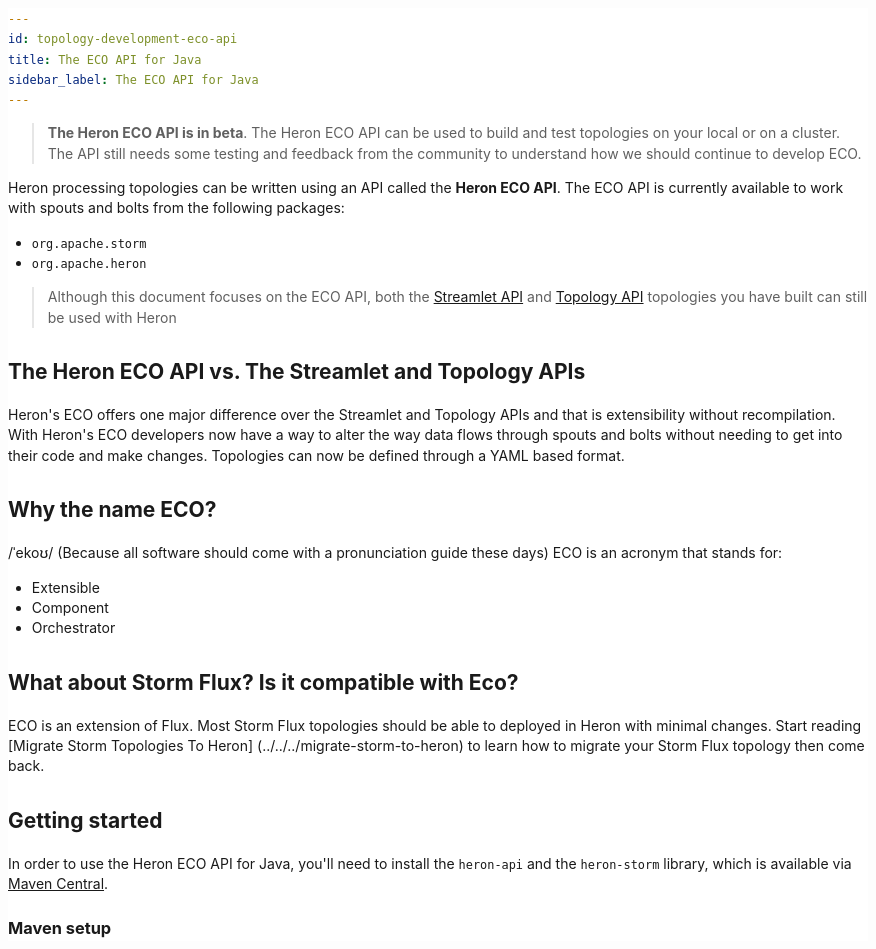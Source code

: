 ```yaml
---
id: topology-development-eco-api
title: The ECO API for Java
sidebar_label: The ECO API for Java
---
```



> **The Heron ECO API is in beta**. The Heron ECO API can be used to build and test topologies on your local or on a cluster.  The API still needs some testing and feedback from the community to understand how we  should continue to develop ECO.

Heron processing topologies can be written using an API called the **Heron ECO API**. The ECO API is currently available to work with spouts and bolts from the following packages:

* `org.apache.storm`
* `org.apache.heron`

> Although this document focuses on the ECO API, both the [Streamlet API](heron-streamlet-concepts) and [Topology API](heron-topology-concepts) topologies you have built can still be used with Heron

## The Heron ECO API vs. The Streamlet and Topology APIs

Heron's ECO offers one major difference over the Streamlet and Topology APIs and that is extensibility without recompilation.
With Heron's ECO developers now have a way to alter the way data flows through spouts and bolts without needing to get into their code and make changes.
Topologies can now be defined through a YAML based format.

## Why the name ECO?

/ˈekoʊ/ (Because all software should come with a pronunciation guide these days)
ECO is an acronym that stands for:
* Extensible
* Component
* Orchestrator


## What about Storm Flux?  Is it compatible with Eco?

ECO is an extension of Flux.  Most Storm Flux topologies should be able to deployed in Heron with minimal changes.
Start reading [Migrate Storm Topologies To Heron] (../../../migrate-storm-to-heron) to learn how to migrate your Storm Flux topology then come back.

## Getting started

In order to use the Heron ECO API for Java, you'll need to install the `heron-api` and the `heron-storm` library, which is available
via [Maven Central](http://search.maven.org/).

### Maven setup
